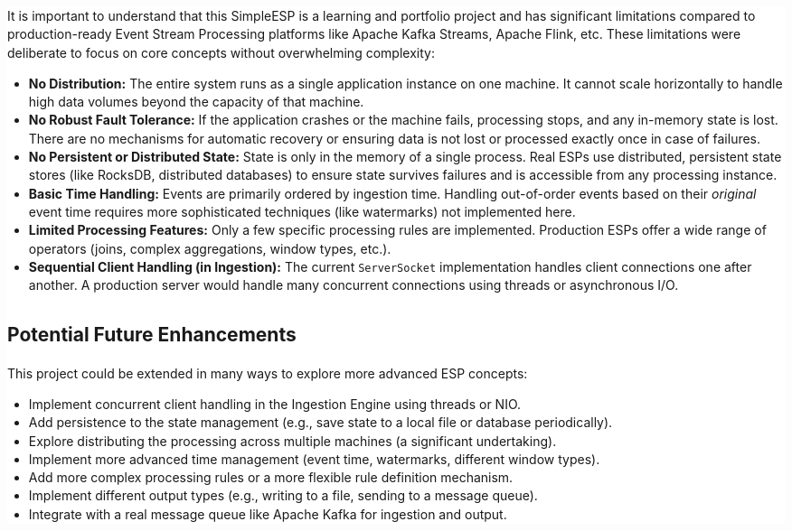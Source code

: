 It is important to understand that this SimpleESP is a learning and portfolio project and has significant limitations compared to production-ready Event Stream Processing platforms like Apache Kafka Streams, Apache Flink, etc. These limitations were deliberate to focus on core concepts without overwhelming complexity:
* **No Distribution:** The entire system runs as a single application instance on one machine. It cannot scale horizontally to handle high data volumes beyond the capacity of that machine.
* **No Robust Fault Tolerance:** If the application crashes or the machine fails, processing stops, and any in-memory state is lost. There are no mechanisms for automatic recovery or ensuring data is not lost or processed exactly once in case of failures.
* **No Persistent or Distributed State:** State is only in the memory of a single process. Real ESPs use distributed, persistent state stores (like RocksDB, distributed databases) to ensure state survives failures and is accessible from any processing instance.
* **Basic Time Handling:** Events are primarily ordered by ingestion time. Handling out-of-order events based on their *original* event time requires more sophisticated techniques (like watermarks) not implemented here.
* **Limited Processing Features:** Only a few specific processing rules are implemented. Production ESPs offer a wide range of operators (joins, complex aggregations, window types, etc.).
* **Sequential Client Handling (in Ingestion):** The current `ServerSocket` implementation handles client connections one after another. A production server would handle many concurrent connections using threads or asynchronous I/O.

## Potential Future Enhancements

This project could be extended in many ways to explore more advanced ESP concepts:
* Implement concurrent client handling in the Ingestion Engine using threads or NIO.
* Add persistence to the state management (e.g., save state to a local file or database periodically).
* Explore distributing the processing across multiple machines (a significant undertaking).
* Implement more advanced time management (event time, watermarks, different window types).
* Add more complex processing rules or a more flexible rule definition mechanism.
* Implement different output types (e.g., writing to a file, sending to a message queue).
* Integrate with a real message queue like Apache Kafka for ingestion and output.